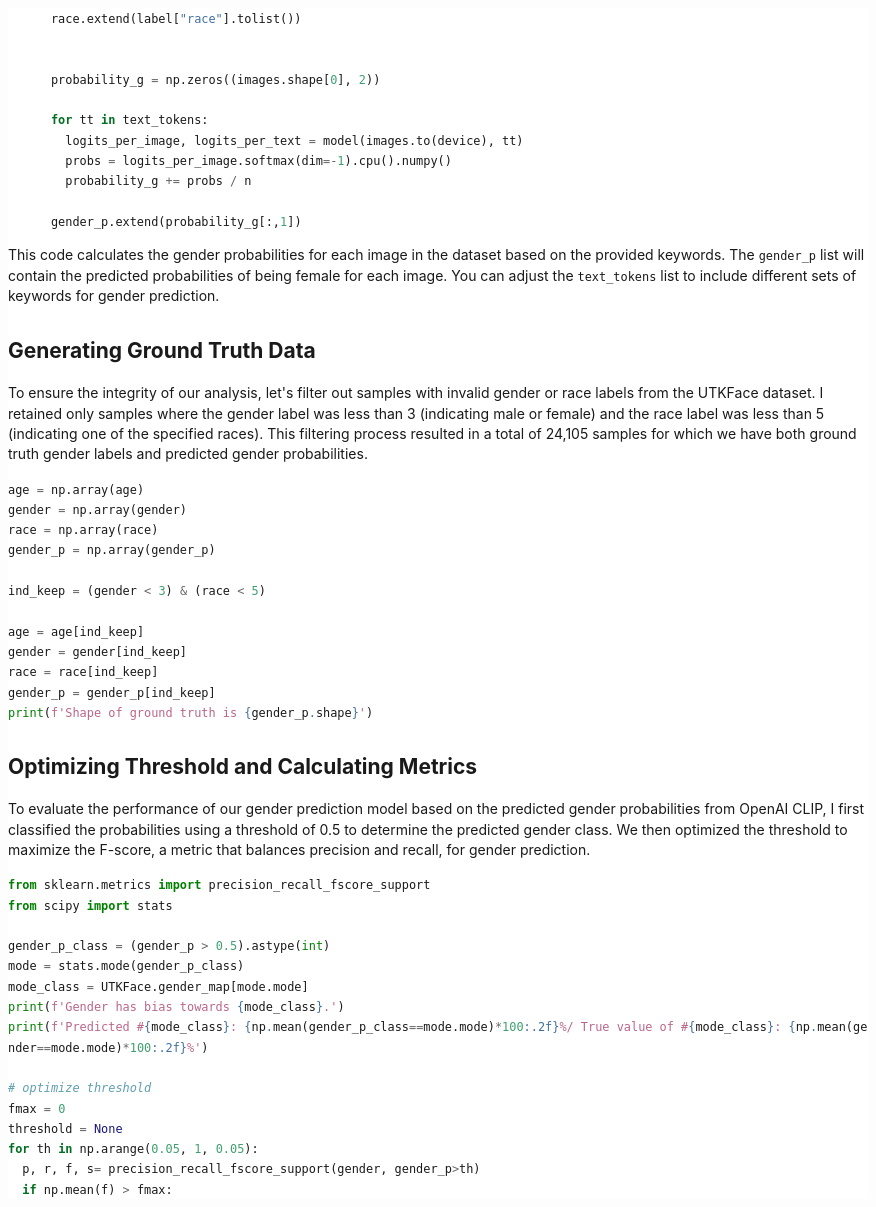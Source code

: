 ```python
      race.extend(label["race"].tolist())


      probability_g = np.zeros((images.shape[0], 2))

      for tt in text_tokens:
        logits_per_image, logits_per_text = model(images.to(device), tt)
        probs = logits_per_image.softmax(dim=-1).cpu().numpy()
        probability_g += probs / n

      gender_p.extend(probability_g[:,1])
```
This code calculates the gender probabilities for each image in the dataset based on the provided keywords. The ```gender_p``` list will contain the predicted probabilities of being female for each image. You can adjust the ```text_tokens``` list to include different sets of keywords for gender prediction.

##  Generating Ground Truth Data

To ensure the integrity of our analysis, let's filter out samples with invalid gender or race labels from the UTKFace dataset. I retained only samples where the gender label was less than 3 (indicating male or female) and the race label was less than 5 (indicating one of the specified races). This filtering process resulted in a total of 24,105 samples for which we have both ground truth gender labels and predicted gender probabilities.

```python
age = np.array(age)
gender = np.array(gender)
race = np.array(race)
gender_p = np.array(gender_p)

ind_keep = (gender < 3) & (race < 5)

age = age[ind_keep]
gender = gender[ind_keep]
race = race[ind_keep]
gender_p = gender_p[ind_keep]
print(f'Shape of ground truth is {gender_p.shape}')
```

## Optimizing Threshold and Calculating Metrics

To evaluate the performance of our gender prediction model based on the predicted gender probabilities from OpenAI CLIP, I first classified the probabilities using a threshold of 0.5 to determine the predicted gender class. We then optimized the threshold to maximize the F-score, a metric that balances precision and recall, for gender prediction.

```python
from sklearn.metrics import precision_recall_fscore_support
from scipy import stats

gender_p_class = (gender_p > 0.5).astype(int)
mode = stats.mode(gender_p_class)
mode_class = UTKFace.gender_map[mode.mode]
print(f'Gender has bias towards {mode_class}.')
print(f'Predicted #{mode_class}: {np.mean(gender_p_class==mode.mode)*100:.2f}%/ True value of #{mode_class}: {np.mean(gender==mode.mode)*100:.2f}%')

# optimize threshold
fmax = 0
threshold = None
for th in np.arange(0.05, 1, 0.05):
  p, r, f, s= precision_recall_fscore_support(gender, gender_p>th)
  if np.mean(f) > fmax:
```